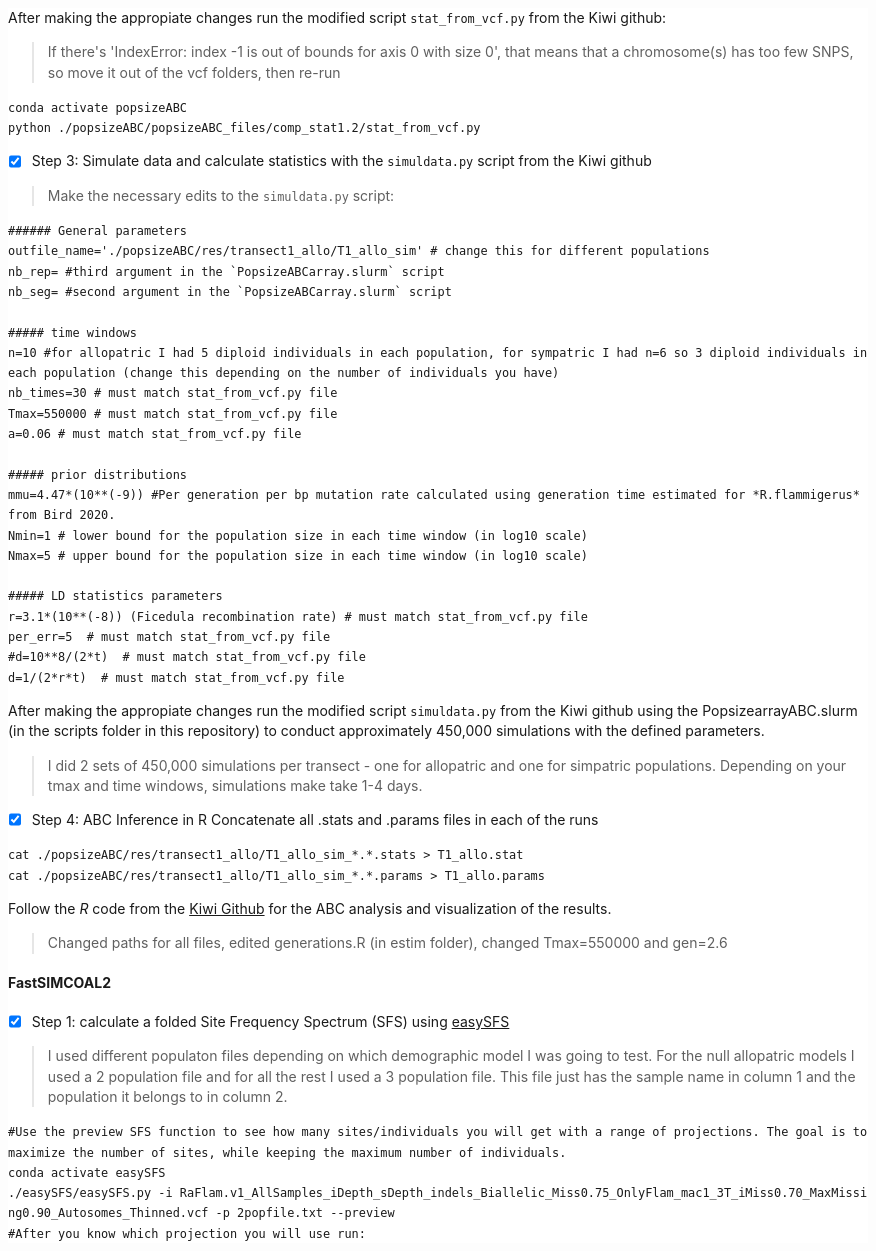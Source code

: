 After making the appropiate changes run the modified script `stat_from_vcf.py` from the Kiwi github:
> If there's 'IndexError: index -1 is out of bounds for axis 0 with size 0', that means that a chromosome(s) has too few SNPS, so move it out of the vcf folders, then re-run
```
conda activate popsizeABC
python ./popsizeABC/popsizeABC_files/comp_stat1.2/stat_from_vcf.py
```
- [x] Step 3: Simulate data and calculate statistics with the `simuldata.py` script from the Kiwi github
> Make the necessary edits to the `simuldata.py` script:
```
###### General parameters
outfile_name='./popsizeABC/res/transect1_allo/T1_allo_sim' # change this for different populations
nb_rep= #third argument in the `PopsizeABCarray.slurm` script
nb_seg= #second argument in the `PopsizeABCarray.slurm` script

##### time windows
n=10 #for allopatric I had 5 diploid individuals in each population, for sympatric I had n=6 so 3 diploid individuals in each population (change this depending on the number of individuals you have)
nb_times=30 # must match stat_from_vcf.py file 
Tmax=550000 # must match stat_from_vcf.py file
a=0.06 # must match stat_from_vcf.py file

##### prior distributions
mmu=4.47*(10**(-9)) #Per generation per bp mutation rate calculated using generation time estimated for *R.flammigerus* from Bird 2020.
Nmin=1 # lower bound for the population size in each time window (in log10 scale)
Nmax=5 # upper bound for the population size in each time window (in log10 scale)

##### LD statistics parameters
r=3.1*(10**(-8)) (Ficedula recombination rate) # must match stat_from_vcf.py file 
per_err=5  # must match stat_from_vcf.py file 
#d=10**8/(2*t)  # must match stat_from_vcf.py file 
d=1/(2*r*t)  # must match stat_from_vcf.py file 
```
After making the appropiate changes run the modified script `simuldata.py` from the Kiwi github using the PopsizearrayABC.slurm (in the scripts folder in this repository) to conduct approximately 450,000 simulations with the defined parameters. 
> I did 2 sets of 450,000 simulations per transect - one for allopatric and one for simpatric populations.
Depending on your tmax and time windows, simulations make take 1-4 days.
- [x] Step 4: ABC Inference in R
Concatenate all .stats and .params files in each of the runs
```
cat ./popsizeABC/res/transect1_allo/T1_allo_sim_*.*.stats > T1_allo.stat
cat ./popsizeABC/res/transect1_allo/T1_allo_sim_*.*.params > T1_allo.params
```
Follow the *R* code from the [Kiwi Github](https://github.com/jordanbemmels/kiwi-holocene/blob/main/PopSizeABC/abc_kiwi_git.R) for the ABC analysis and visualization of the results. 
> Changed paths for all files, edited generations.R (in estim folder), changed Tmax=550000 and gen=2.6
#### FastSIMCOAL2
- [x] Step 1: calculate a folded Site Frequency Spectrum (SFS) using [easySFS](https://github.com/isaacovercast/easySFS)
> I used different populaton files depending on which demographic model I was going to test. For the null allopatric models I used a 2 population file and for all the rest I used a 3 population file.
> This file just has the sample name in column 1 and the population it belongs to in column 2. 
```
#Use the preview SFS function to see how many sites/individuals you will get with a range of projections. The goal is to maximize the number of sites, while keeping the maximum number of individuals.
conda activate easySFS
./easySFS/easySFS.py -i RaFlam.v1_AllSamples_iDepth_sDepth_indels_Biallelic_Miss0.75_OnlyFlam_mac1_3T_iMiss0.70_MaxMissing0.90_Autosomes_Thinned.vcf -p 2popfile.txt --preview
#After you know which projection you will use run:
```